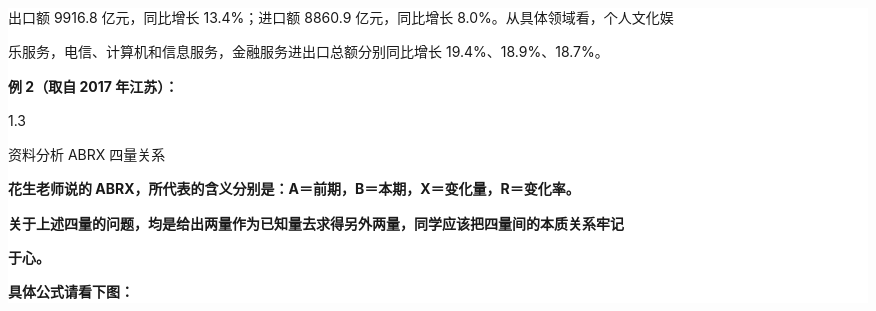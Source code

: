 出口额 9916.8 亿元，同比增长 13.4%；进口额 8860.9 亿元，同比增长 8.0%。从具体领域看，个人文化娱 

乐服务，电信、计算机和信息服务，金融服务进出口总额分别同比增长 19.4%、18.9%、18.7%。 

**例 2（取自 2017 年江苏）：** 



1.3 

资料分析 ABRX 四量关系 

**花生老师说的 ABRX，所代表的含义分别是：A＝前期，B＝本期，X＝变化量，R＝变化率。** 

**关于上述四量的问题，均是给出两量作为已知量去求得另外两量，同学应该把四量间的本质关系牢记** 

**于心。**

**具体公式请看下图：** 